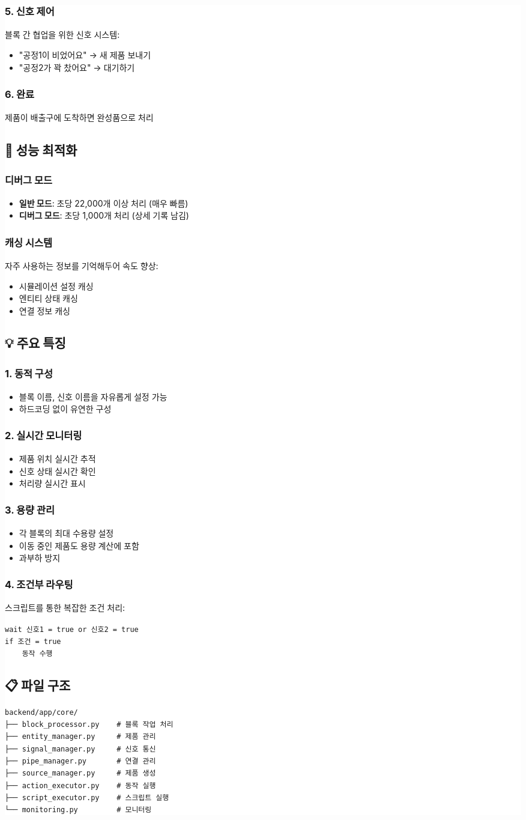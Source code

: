 ### 5. 신호 제어
블록 간 협업을 위한 신호 시스템:
- "공정1이 비었어요" → 새 제품 보내기
- "공정2가 꽉 찼어요" → 대기하기

### 6. 완료
제품이 배출구에 도착하면 완성품으로 처리

## 🚀 성능 최적화

### 디버그 모드
- **일반 모드**: 초당 22,000개 이상 처리 (매우 빠름)
- **디버그 모드**: 초당 1,000개 처리 (상세 기록 남김)

### 캐싱 시스템
자주 사용하는 정보를 기억해두어 속도 향상:
- 시뮬레이션 설정 캐싱
- 엔티티 상태 캐싱
- 연결 정보 캐싱

## 💡 주요 특징

### 1. 동적 구성
- 블록 이름, 신호 이름을 자유롭게 설정 가능
- 하드코딩 없이 유연한 구성

### 2. 실시간 모니터링
- 제품 위치 실시간 추적
- 신호 상태 실시간 확인
- 처리량 실시간 표시

### 3. 용량 관리
- 각 블록의 최대 수용량 설정
- 이동 중인 제품도 용량 계산에 포함
- 과부하 방지

### 4. 조건부 라우팅
스크립트를 통한 복잡한 조건 처리:
```
wait 신호1 = true or 신호2 = true
if 조건 = true
    동작 수행
```

## 📋 파일 구조

```
backend/app/core/
├── block_processor.py    # 블록 작업 처리
├── entity_manager.py     # 제품 관리
├── signal_manager.py     # 신호 통신
├── pipe_manager.py       # 연결 관리
├── source_manager.py     # 제품 생성
├── action_executor.py    # 동작 실행
├── script_executor.py    # 스크립트 실행
└── monitoring.py         # 모니터링
```
